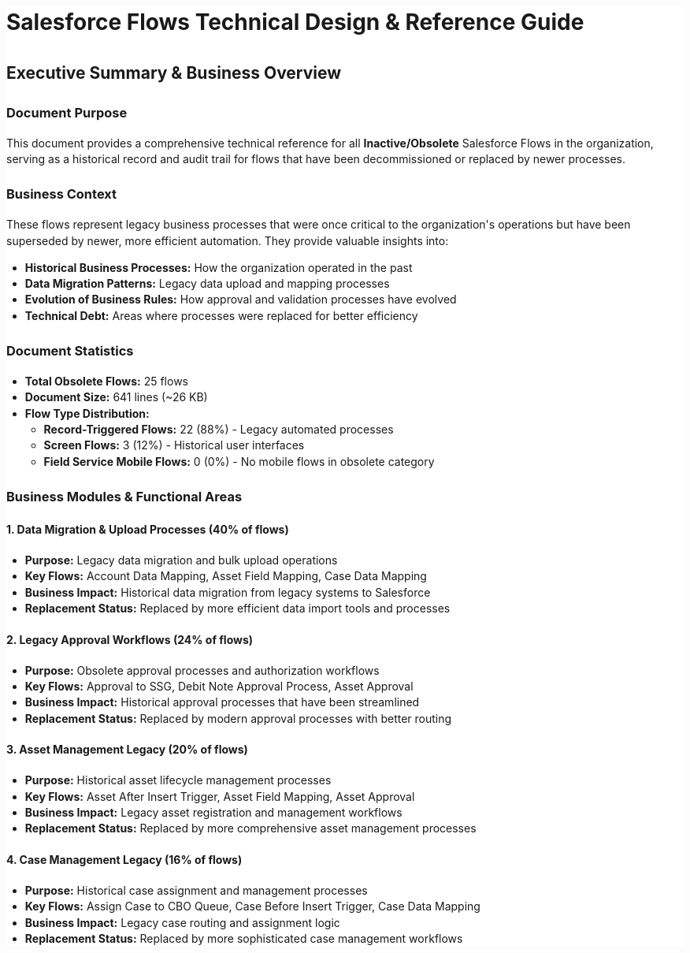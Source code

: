 # Salesforce Flows Technical Design & Reference Guide

## Executive Summary & Business Overview

### Document Purpose
This document provides a comprehensive technical reference for all **Inactive/Obsolete** Salesforce Flows in the organization, serving as a historical record and audit trail for flows that have been decommissioned or replaced by newer processes.

### Business Context
These flows represent legacy business processes that were once critical to the organization's operations but have been superseded by newer, more efficient automation. They provide valuable insights into:
- **Historical Business Processes:** How the organization operated in the past
- **Data Migration Patterns:** Legacy data upload and mapping processes
- **Evolution of Business Rules:** How approval and validation processes have evolved
- **Technical Debt:** Areas where processes were replaced for better efficiency

### Document Statistics
- **Total Obsolete Flows:** 25 flows
- **Document Size:** 641 lines (~26 KB)
- **Flow Type Distribution:**
  - **Record-Triggered Flows:** 22 (88%) - Legacy automated processes
  - **Screen Flows:** 3 (12%) - Historical user interfaces
  - **Field Service Mobile Flows:** 0 (0%) - No mobile flows in obsolete category

### Business Modules & Functional Areas

#### 1. **Data Migration & Upload Processes** (40% of flows)
- **Purpose:** Legacy data migration and bulk upload operations
- **Key Flows:** Account Data Mapping, Asset Field Mapping, Case Data Mapping
- **Business Impact:** Historical data migration from legacy systems to Salesforce
- **Replacement Status:** Replaced by more efficient data import tools and processes

#### 2. **Legacy Approval Workflows** (24% of flows)
- **Purpose:** Obsolete approval processes and authorization workflows
- **Key Flows:** Approval to SSG, Debit Note Approval Process, Asset Approval
- **Business Impact:** Historical approval processes that have been streamlined
- **Replacement Status:** Replaced by modern approval processes with better routing

#### 3. **Asset Management Legacy** (20% of flows)
- **Purpose:** Historical asset lifecycle management processes
- **Key Flows:** Asset After Insert Trigger, Asset Field Mapping, Asset Approval
- **Business Impact:** Legacy asset registration and management workflows
- **Replacement Status:** Replaced by more comprehensive asset management processes

#### 4. **Case Management Legacy** (16% of flows)
- **Purpose:** Historical case assignment and management processes
- **Key Flows:** Assign Case to CBO Queue, Case Before Insert Trigger, Case Data Mapping
- **Business Impact:** Legacy case routing and assignment logic
- **Replacement Status:** Replaced by more sophisticated case management workflows
